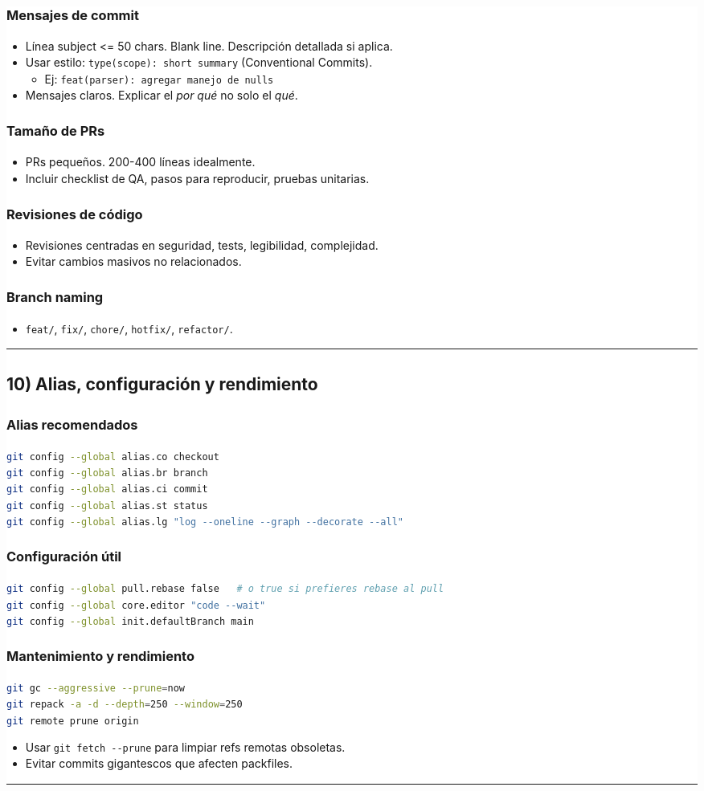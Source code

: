### Mensajes de commit

- Línea subject <= 50 chars. Blank line. Descripción detallada si aplica.
- Usar estilo: `type(scope): short summary` (Conventional Commits).
  - Ej: `feat(parser): agregar manejo de nulls`
- Mensajes claros. Explicar el *por qué* no solo el *qué*.

### Tamaño de PRs

- PRs pequeños. 200-400 líneas idealmente.
- Incluir checklist de QA, pasos para reproducir, pruebas unitarias.

### Revisiones de código

- Revisiones centradas en seguridad, tests, legibilidad, complejidad.
- Evitar cambios masivos no relacionados.

### Branch naming

- `feat/`, `fix/`, `chore/`, `hotfix/`, `refactor/`.

---

## 10) Alias, configuración y rendimiento

### Alias recomendados

```bash
git config --global alias.co checkout
git config --global alias.br branch
git config --global alias.ci commit
git config --global alias.st status
git config --global alias.lg "log --oneline --graph --decorate --all"
```

### Configuración útil

```bash
git config --global pull.rebase false   # o true si prefieres rebase al pull
git config --global core.editor "code --wait"
git config --global init.defaultBranch main
```

### Mantenimiento y rendimiento

```bash
git gc --aggressive --prune=now
git repack -a -d --depth=250 --window=250
git remote prune origin
```

- Usar `git fetch --prune` para limpiar refs remotas obsoletas.
- Evitar commits gigantescos que afecten packfiles.

---